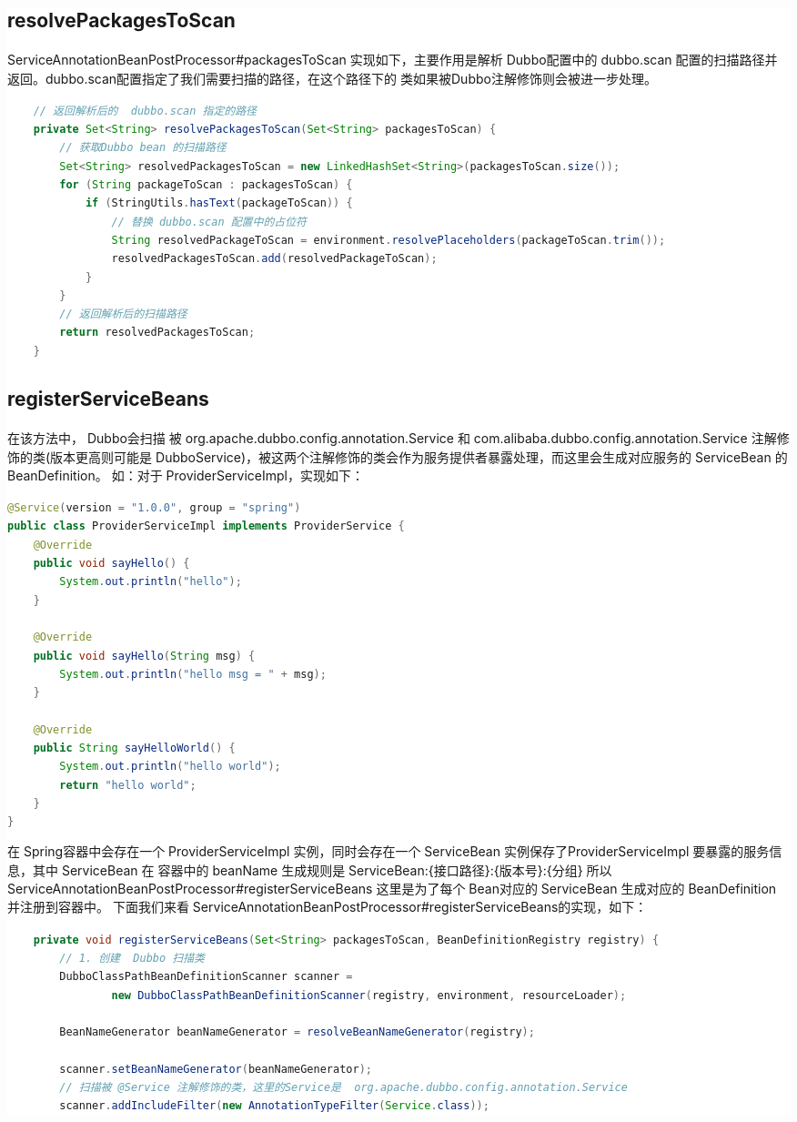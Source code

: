 ## resolvePackagesToScan
ServiceAnnotationBeanPostProcessor#packagesToScan 实现如下，主要作用是解析 Dubbo配置中的 dubbo.scan 配置的扫描路径并返回。dubbo.scan配置指定了我们需要扫描的路径，在这个路径下的 类如果被Dubbo注解修饰则会被进一步处理。
```java
	// 返回解析后的  dubbo.scan 指定的路径
    private Set<String> resolvePackagesToScan(Set<String> packagesToScan) {
    	// 获取Dubbo bean 的扫描路径
        Set<String> resolvedPackagesToScan = new LinkedHashSet<String>(packagesToScan.size());
        for (String packageToScan : packagesToScan) {
            if (StringUtils.hasText(packageToScan)) {
            	// 替换 dubbo.scan 配置中的占位符
                String resolvedPackageToScan = environment.resolvePlaceholders(packageToScan.trim());
                resolvedPackagesToScan.add(resolvedPackageToScan);
            }
        }
        // 返回解析后的扫描路径
        return resolvedPackagesToScan;
    }
```
## registerServiceBeans
在该方法中， Dubbo会扫描 被 org.apache.dubbo.config.annotation.Service 和 com.alibaba.dubbo.config.annotation.Service 注解修饰的类(版本更高则可能是 DubboService)，被这两个注解修饰的类会作为服务提供者暴露处理，而这里会生成对应服务的 ServiceBean 的BeanDefinition。
如：对于 ProviderServiceImpl，实现如下：
```java
@Service(version = "1.0.0", group = "spring")
public class ProviderServiceImpl implements ProviderService {
    @Override
    public void sayHello() {
        System.out.println("hello");
    }

    @Override
    public void sayHello(String msg) {
        System.out.println("hello msg = " + msg);
    }

    @Override
    public String sayHelloWorld() {
        System.out.println("hello world");
        return "hello world";
    }
}
```
在 Spring容器中会存在一个 ProviderServiceImpl 实例，同时会存在一个 ServiceBean 实例保存了ProviderServiceImpl 要暴露的服务信息，其中 ServiceBean 在 容器中的 beanName 生成规则是 ServiceBean:{接口路径}:{版本号}:{分组}
所以 ServiceAnnotationBeanPostProcessor#registerServiceBeans 这里是为了每个 Bean对应的 ServiceBean 生成对应的 BeanDefinition 并注册到容器中。
下面我们来看 ServiceAnnotationBeanPostProcessor#registerServiceBeans的实现，如下：
```java
    private void registerServiceBeans(Set<String> packagesToScan, BeanDefinitionRegistry registry) {
		// 1. 创建  Dubbo 扫描类
        DubboClassPathBeanDefinitionScanner scanner =
                new DubboClassPathBeanDefinitionScanner(registry, environment, resourceLoader);

        BeanNameGenerator beanNameGenerator = resolveBeanNameGenerator(registry);

        scanner.setBeanNameGenerator(beanNameGenerator);
		// 扫描被 @Service 注解修饰的类，这里的Service是  org.apache.dubbo.config.annotation.Service
        scanner.addIncludeFilter(new AnnotationTypeFilter(Service.class));
```
